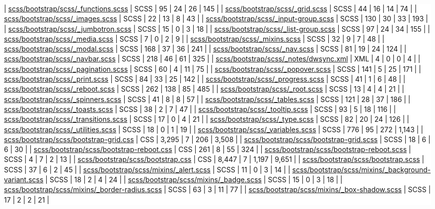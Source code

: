 | [scss/bootstrap/scss/_functions.scss](/scss/bootstrap/scss/_functions.scss) | SCSS | 95 | 24 | 26 | 145 |
| [scss/bootstrap/scss/_grid.scss](/scss/bootstrap/scss/_grid.scss) | SCSS | 44 | 16 | 14 | 74 |
| [scss/bootstrap/scss/_images.scss](/scss/bootstrap/scss/_images.scss) | SCSS | 22 | 13 | 8 | 43 |
| [scss/bootstrap/scss/_input-group.scss](/scss/bootstrap/scss/_input-group.scss) | SCSS | 130 | 30 | 33 | 193 |
| [scss/bootstrap/scss/_jumbotron.scss](/scss/bootstrap/scss/_jumbotron.scss) | SCSS | 15 | 0 | 3 | 18 |
| [scss/bootstrap/scss/_list-group.scss](/scss/bootstrap/scss/_list-group.scss) | SCSS | 97 | 24 | 34 | 155 |
| [scss/bootstrap/scss/_media.scss](/scss/bootstrap/scss/_media.scss) | SCSS | 7 | 0 | 2 | 9 |
| [scss/bootstrap/scss/_mixins.scss](/scss/bootstrap/scss/_mixins.scss) | SCSS | 32 | 9 | 7 | 48 |
| [scss/bootstrap/scss/_modal.scss](/scss/bootstrap/scss/_modal.scss) | SCSS | 168 | 37 | 36 | 241 |
| [scss/bootstrap/scss/_nav.scss](/scss/bootstrap/scss/_nav.scss) | SCSS | 81 | 19 | 24 | 124 |
| [scss/bootstrap/scss/_navbar.scss](/scss/bootstrap/scss/_navbar.scss) | SCSS | 218 | 46 | 61 | 325 |
| [scss/bootstrap/scss/_notes/dwsync.xml](/scss/bootstrap/scss/_notes/dwsync.xml) | XML | 4 | 0 | 0 | 4 |
| [scss/bootstrap/scss/_pagination.scss](/scss/bootstrap/scss/_pagination.scss) | SCSS | 60 | 4 | 11 | 75 |
| [scss/bootstrap/scss/_popover.scss](/scss/bootstrap/scss/_popover.scss) | SCSS | 141 | 5 | 25 | 171 |
| [scss/bootstrap/scss/_print.scss](/scss/bootstrap/scss/_print.scss) | SCSS | 84 | 33 | 25 | 142 |
| [scss/bootstrap/scss/_progress.scss](/scss/bootstrap/scss/_progress.scss) | SCSS | 41 | 1 | 6 | 48 |
| [scss/bootstrap/scss/_reboot.scss](/scss/bootstrap/scss/_reboot.scss) | SCSS | 262 | 138 | 85 | 485 |
| [scss/bootstrap/scss/_root.scss](/scss/bootstrap/scss/_root.scss) | SCSS | 13 | 4 | 4 | 21 |
| [scss/bootstrap/scss/_spinners.scss](/scss/bootstrap/scss/_spinners.scss) | SCSS | 41 | 8 | 8 | 57 |
| [scss/bootstrap/scss/_tables.scss](/scss/bootstrap/scss/_tables.scss) | SCSS | 121 | 28 | 37 | 186 |
| [scss/bootstrap/scss/_toasts.scss](/scss/bootstrap/scss/_toasts.scss) | SCSS | 38 | 2 | 7 | 47 |
| [scss/bootstrap/scss/_tooltip.scss](/scss/bootstrap/scss/_tooltip.scss) | SCSS | 93 | 5 | 18 | 116 |
| [scss/bootstrap/scss/_transitions.scss](/scss/bootstrap/scss/_transitions.scss) | SCSS | 17 | 0 | 4 | 21 |
| [scss/bootstrap/scss/_type.scss](/scss/bootstrap/scss/_type.scss) | SCSS | 82 | 20 | 24 | 126 |
| [scss/bootstrap/scss/_utilities.scss](/scss/bootstrap/scss/_utilities.scss) | SCSS | 18 | 0 | 1 | 19 |
| [scss/bootstrap/scss/_variables.scss](/scss/bootstrap/scss/_variables.scss) | SCSS | 776 | 95 | 272 | 1,143 |
| [scss/bootstrap/scss/bootstrap-grid.css](/scss/bootstrap/scss/bootstrap-grid.css) | CSS | 3,295 | 7 | 206 | 3,508 |
| [scss/bootstrap/scss/bootstrap-grid.scss](/scss/bootstrap/scss/bootstrap-grid.scss) | SCSS | 18 | 6 | 6 | 30 |
| [scss/bootstrap/scss/bootstrap-reboot.css](/scss/bootstrap/scss/bootstrap-reboot.css) | CSS | 261 | 8 | 55 | 324 |
| [scss/bootstrap/scss/bootstrap-reboot.scss](/scss/bootstrap/scss/bootstrap-reboot.scss) | SCSS | 4 | 7 | 2 | 13 |
| [scss/bootstrap/scss/bootstrap.css](/scss/bootstrap/scss/bootstrap.css) | CSS | 8,447 | 7 | 1,197 | 9,651 |
| [scss/bootstrap/scss/bootstrap.scss](/scss/bootstrap/scss/bootstrap.scss) | SCSS | 37 | 6 | 2 | 45 |
| [scss/bootstrap/scss/mixins/_alert.scss](/scss/bootstrap/scss/mixins/_alert.scss) | SCSS | 11 | 0 | 3 | 14 |
| [scss/bootstrap/scss/mixins/_background-variant.scss](/scss/bootstrap/scss/mixins/_background-variant.scss) | SCSS | 18 | 2 | 4 | 24 |
| [scss/bootstrap/scss/mixins/_badge.scss](/scss/bootstrap/scss/mixins/_badge.scss) | SCSS | 15 | 0 | 3 | 18 |
| [scss/bootstrap/scss/mixins/_border-radius.scss](/scss/bootstrap/scss/mixins/_border-radius.scss) | SCSS | 63 | 3 | 11 | 77 |
| [scss/bootstrap/scss/mixins/_box-shadow.scss](/scss/bootstrap/scss/mixins/_box-shadow.scss) | SCSS | 17 | 2 | 2 | 21 |
